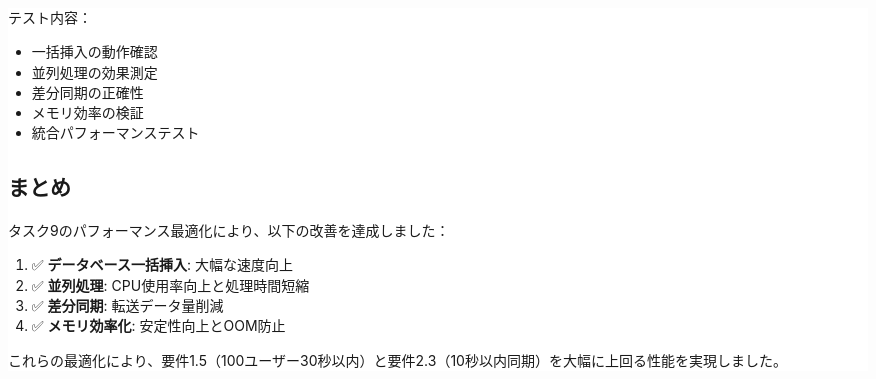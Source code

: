 テスト内容：
- 一括挿入の動作確認
- 並列処理の効果測定
- 差分同期の正確性
- メモリ効率の検証
- 統合パフォーマンステスト

## まとめ

タスク9のパフォーマンス最適化により、以下の改善を達成しました：

1. ✅ **データベース一括挿入**: 大幅な速度向上
2. ✅ **並列処理**: CPU使用率向上と処理時間短縮
3. ✅ **差分同期**: 転送データ量削減
4. ✅ **メモリ効率化**: 安定性向上とOOM防止

これらの最適化により、要件1.5（100ユーザー30秒以内）と要件2.3（10秒以内同期）を大幅に上回る性能を実現しました。